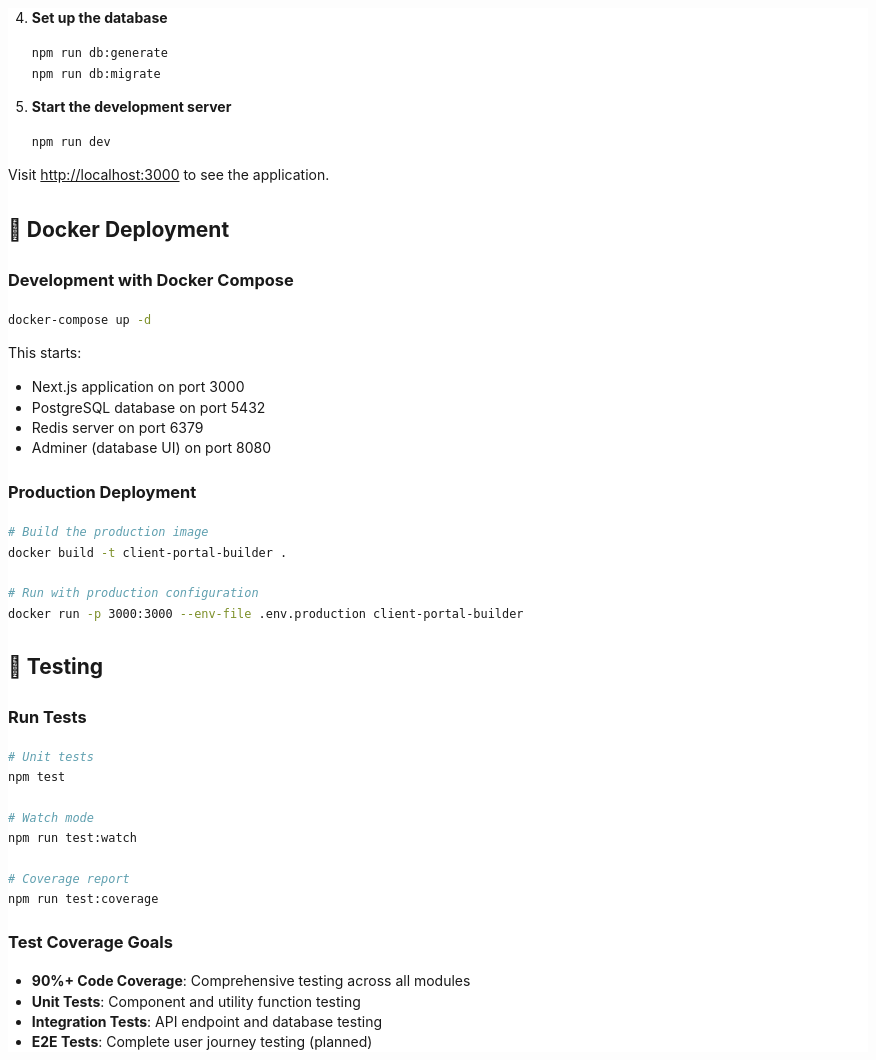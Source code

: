 4. **Set up the database**
   ```bash
   npm run db:generate
   npm run db:migrate
   ```

5. **Start the development server**
   ```bash
   npm run dev
   ```

Visit [http://localhost:3000](http://localhost:3000) to see the application.

## 🐳 Docker Deployment

### Development with Docker Compose
```bash
docker-compose up -d
```

This starts:
- Next.js application on port 3000
- PostgreSQL database on port 5432
- Redis server on port 6379
- Adminer (database UI) on port 8080

### Production Deployment
```bash
# Build the production image
docker build -t client-portal-builder .

# Run with production configuration
docker run -p 3000:3000 --env-file .env.production client-portal-builder
```

## 🧪 Testing

### Run Tests
```bash
# Unit tests
npm test

# Watch mode
npm run test:watch

# Coverage report
npm run test:coverage
```

### Test Coverage Goals
- **90%+ Code Coverage**: Comprehensive testing across all modules
- **Unit Tests**: Component and utility function testing
- **Integration Tests**: API endpoint and database testing
- **E2E Tests**: Complete user journey testing (planned)
